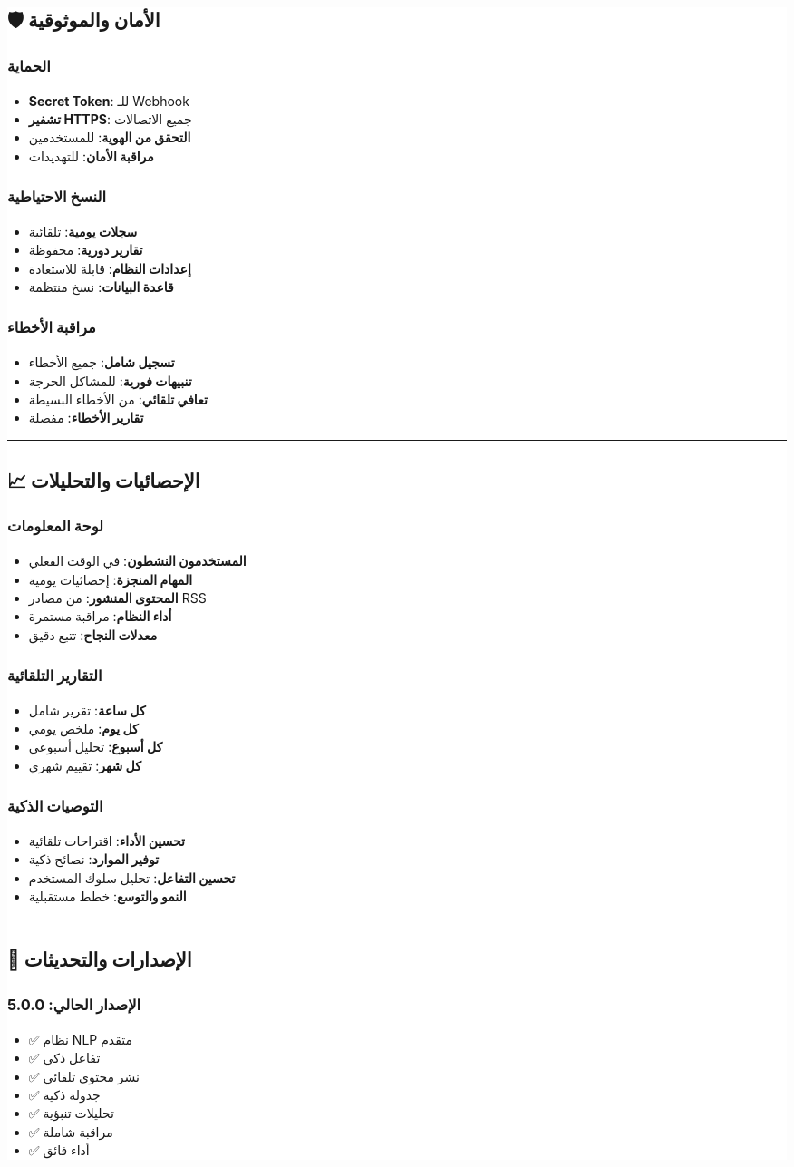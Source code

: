 
## 🛡️ الأمان والموثوقية

### الحماية
- **Secret Token**: للـ Webhook
- **تشفير HTTPS**: جميع الاتصالات
- **التحقق من الهوية**: للمستخدمين
- **مراقبة الأمان**: للتهديدات

### النسخ الاحتياطية
- **سجلات يومية**: تلقائية
- **تقارير دورية**: محفوظة
- **إعدادات النظام**: قابلة للاستعادة
- **قاعدة البيانات**: نسخ منتظمة

### مراقبة الأخطاء
- **تسجيل شامل**: جميع الأخطاء
- **تنبيهات فورية**: للمشاكل الحرجة
- **تعافي تلقائي**: من الأخطاء البسيطة
- **تقارير الأخطاء**: مفصلة

---

## 📈 الإحصائيات والتحليلات

### لوحة المعلومات
- **المستخدمون النشطون**: في الوقت الفعلي
- **المهام المنجزة**: إحصائيات يومية
- **المحتوى المنشور**: من مصادر RSS
- **أداء النظام**: مراقبة مستمرة
- **معدلات النجاح**: تتبع دقيق

### التقارير التلقائية
- **كل ساعة**: تقرير شامل
- **كل يوم**: ملخص يومي
- **كل أسبوع**: تحليل أسبوعي
- **كل شهر**: تقييم شهري

### التوصيات الذكية
- **تحسين الأداء**: اقتراحات تلقائية
- **توفير الموارد**: نصائح ذكية
- **تحسين التفاعل**: تحليل سلوك المستخدم
- **النمو والتوسع**: خطط مستقبلية

---

## 🚀 الإصدارات والتحديثات

### الإصدار الحالي: 5.0.0
- ✅ نظام NLP متقدم
- ✅ تفاعل ذكي
- ✅ نشر محتوى تلقائي
- ✅ جدولة ذكية
- ✅ تحليلات تنبؤية
- ✅ مراقبة شاملة
- ✅ أداء فائق
